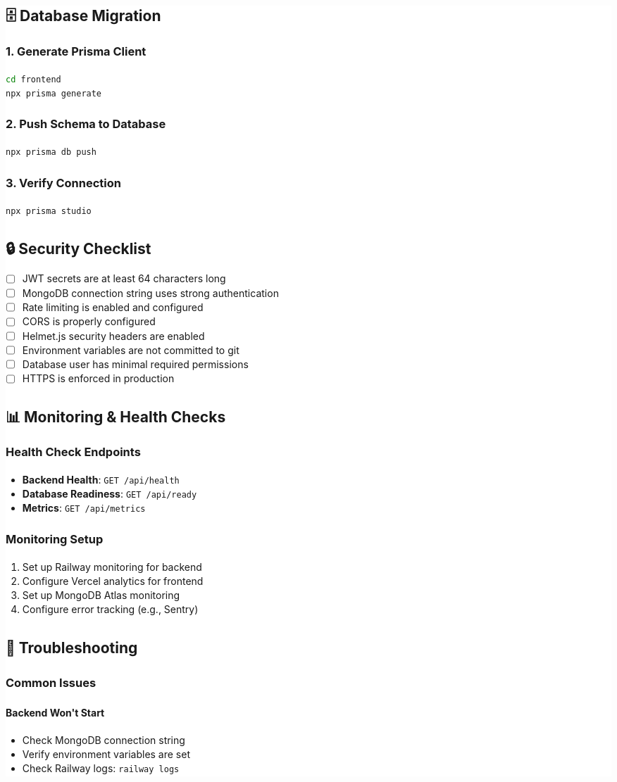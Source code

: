 ## 🗄️ Database Migration

### 1. Generate Prisma Client
```bash
cd frontend
npx prisma generate
```

### 2. Push Schema to Database
```bash
npx prisma db push
```

### 3. Verify Connection
```bash
npx prisma studio
```

## 🔒 Security Checklist

- [ ] JWT secrets are at least 64 characters long
- [ ] MongoDB connection string uses strong authentication
- [ ] Rate limiting is enabled and configured
- [ ] CORS is properly configured
- [ ] Helmet.js security headers are enabled
- [ ] Environment variables are not committed to git
- [ ] Database user has minimal required permissions
- [ ] HTTPS is enforced in production

## 📊 Monitoring & Health Checks

### Health Check Endpoints
- **Backend Health**: `GET /api/health`
- **Database Readiness**: `GET /api/ready`
- **Metrics**: `GET /api/metrics`

### Monitoring Setup
1. Set up Railway monitoring for backend
2. Configure Vercel analytics for frontend
3. Set up MongoDB Atlas monitoring
4. Configure error tracking (e.g., Sentry)

## 🚨 Troubleshooting

### Common Issues

#### Backend Won't Start
- Check MongoDB connection string
- Verify environment variables are set
- Check Railway logs: `railway logs`
